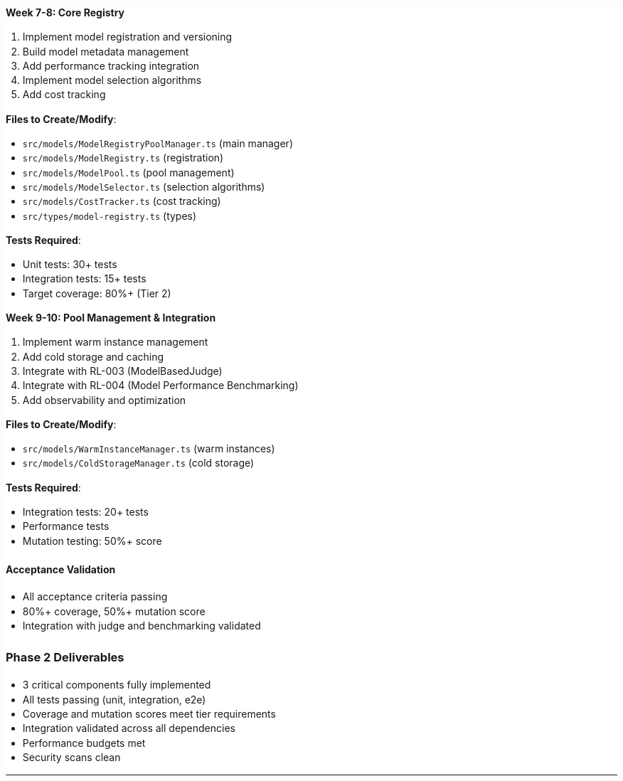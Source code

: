 **Week 7-8: Core Registry**

1. Implement model registration and versioning
2. Build model metadata management
3. Add performance tracking integration
4. Implement model selection algorithms
5. Add cost tracking

**Files to Create/Modify**:

- `src/models/ModelRegistryPoolManager.ts` (main manager)
- `src/models/ModelRegistry.ts` (registration)
- `src/models/ModelPool.ts` (pool management)
- `src/models/ModelSelector.ts` (selection algorithms)
- `src/models/CostTracker.ts` (cost tracking)
- `src/types/model-registry.ts` (types)

**Tests Required**:

- Unit tests: 30+ tests
- Integration tests: 15+ tests
- Target coverage: 80%+ (Tier 2)

**Week 9-10: Pool Management & Integration**

1. Implement warm instance management
2. Add cold storage and caching
3. Integrate with RL-003 (ModelBasedJudge)
4. Integrate with RL-004 (Model Performance Benchmarking)
5. Add observability and optimization

**Files to Create/Modify**:

- `src/models/WarmInstanceManager.ts` (warm instances)
- `src/models/ColdStorageManager.ts` (cold storage)

**Tests Required**:

- Integration tests: 20+ tests
- Performance tests
- Mutation testing: 50%+ score

#### Acceptance Validation

- All acceptance criteria passing
- 80%+ coverage, 50%+ mutation score
- Integration with judge and benchmarking validated

### Phase 2 Deliverables

- 3 critical components fully implemented
- All tests passing (unit, integration, e2e)
- Coverage and mutation scores meet tier requirements
- Integration validated across all dependencies
- Performance budgets met
- Security scans clean

---